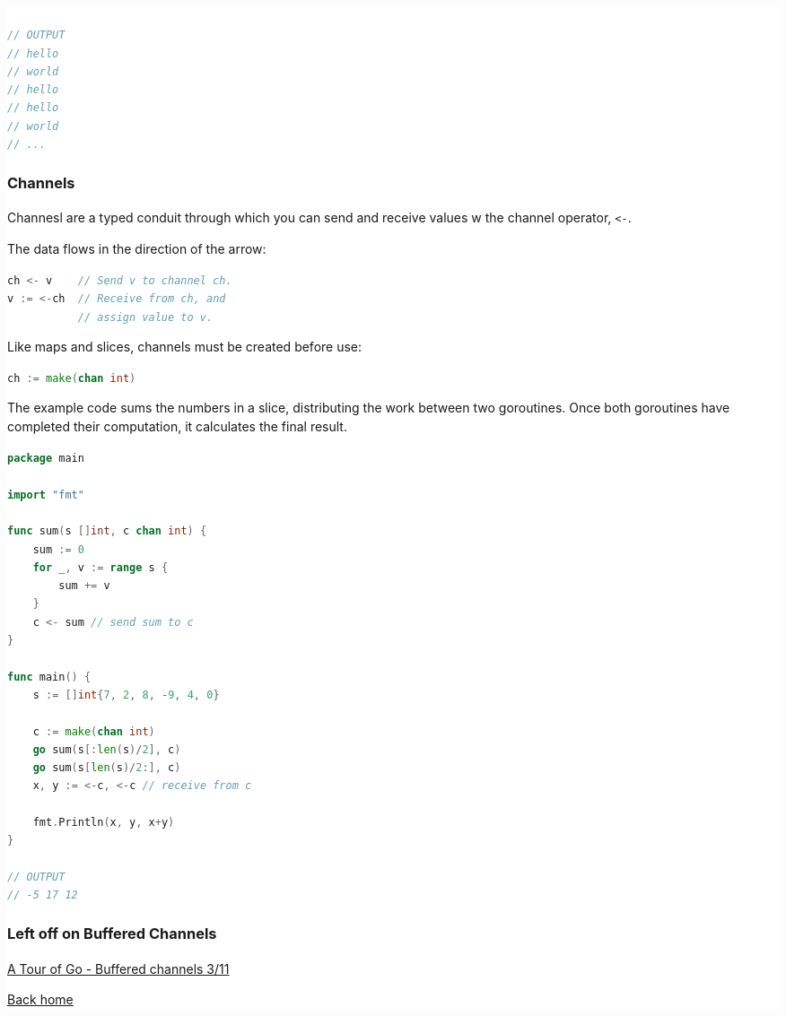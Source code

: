 ```go

// OUTPUT
// hello
// world
// hello
// hello
// world
// ...
```

### Channels

Channesl are a typed conduit through which you can send and receive values w the channel operator, `<-`.

The data flows in the direction of the arrow:

```go
ch <- v    // Send v to channel ch.
v := <-ch  // Receive from ch, and
		   // assign value to v.
```

Like maps and slices, channels must be created before use:

```go
ch := make(chan int)
```

The example code sums the numbers in a slice, distributing the work between two goroutines. Once both goroutines have completed their computation, it calculates the final result.

```go
package main

import "fmt"

func sum(s []int, c chan int) {
	sum := 0
	for _, v := range s {
		sum += v
	}
	c <- sum // send sum to c
}

func main() {
	s := []int{7, 2, 8, -9, 4, 0}

	c := make(chan int)
	go sum(s[:len(s)/2], c)
	go sum(s[len(s)/2:], c)
	x, y := <-c, <-c // receive from c

	fmt.Println(x, y, x+y)
}

// OUTPUT
// -5 17 12
```

### Left off on Buffered Channels

[A Tour of Go - Buffered channels 3/11](https://tour.golang.org/concurrency/3)

[Back home](../README.md)
